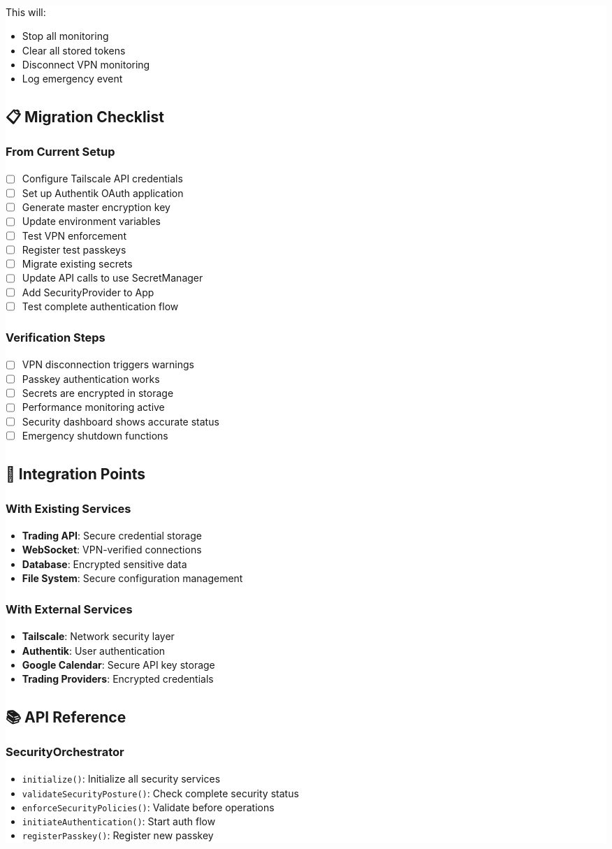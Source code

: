This will:
- Stop all monitoring
- Clear all stored tokens
- Disconnect VPN monitoring
- Log emergency event

## 📋 Migration Checklist

### From Current Setup
- [ ] Configure Tailscale API credentials
- [ ] Set up Authentik OAuth application
- [ ] Generate master encryption key
- [ ] Update environment variables
- [ ] Test VPN enforcement
- [ ] Register test passkeys
- [ ] Migrate existing secrets
- [ ] Update API calls to use SecretManager
- [ ] Add SecurityProvider to App
- [ ] Test complete authentication flow

### Verification Steps
- [ ] VPN disconnection triggers warnings
- [ ] Passkey authentication works
- [ ] Secrets are encrypted in storage
- [ ] Performance monitoring active
- [ ] Security dashboard shows accurate status
- [ ] Emergency shutdown functions

## 🔗 Integration Points

### With Existing Services
- **Trading API**: Secure credential storage
- **WebSocket**: VPN-verified connections
- **Database**: Encrypted sensitive data
- **File System**: Secure configuration management

### With External Services
- **Tailscale**: Network security layer
- **Authentik**: User authentication
- **Google Calendar**: Secure API key storage
- **Trading Providers**: Encrypted credentials

## 📚 API Reference

### SecurityOrchestrator
- `initialize()`: Initialize all security services
- `validateSecurityPosture()`: Check complete security status
- `enforceSecurityPolicies()`: Validate before operations
- `initiateAuthentication()`: Start auth flow
- `registerPasskey()`: Register new passkey
